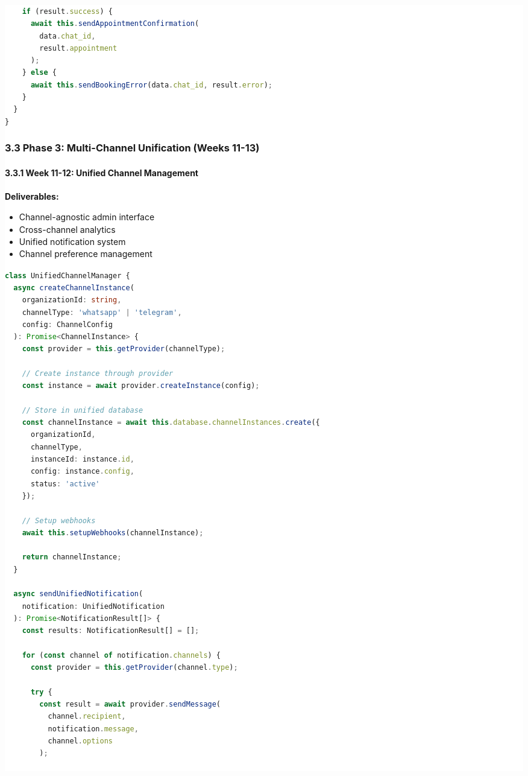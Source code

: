 ```typescript
    if (result.success) {
      await this.sendAppointmentConfirmation(
        data.chat_id,
        result.appointment
      );
    } else {
      await this.sendBookingError(data.chat_id, result.error);
    }
  }
}
```

### 3.3 Phase 3: Multi-Channel Unification (Weeks 11-13)

#### 3.3.1 Week 11-12: Unified Channel Management
**Deliverables:**
- Channel-agnostic admin interface
- Cross-channel analytics
- Unified notification system
- Channel preference management

```typescript
class UnifiedChannelManager {
  async createChannelInstance(
    organizationId: string,
    channelType: 'whatsapp' | 'telegram',
    config: ChannelConfig
  ): Promise<ChannelInstance> {
    const provider = this.getProvider(channelType);
    
    // Create instance through provider
    const instance = await provider.createInstance(config);
    
    // Store in unified database
    const channelInstance = await this.database.channelInstances.create({
      organizationId,
      channelType,
      instanceId: instance.id,
      config: instance.config,
      status: 'active'
    });
    
    // Setup webhooks
    await this.setupWebhooks(channelInstance);
    
    return channelInstance;
  }

  async sendUnifiedNotification(
    notification: UnifiedNotification
  ): Promise<NotificationResult[]> {
    const results: NotificationResult[] = [];
    
    for (const channel of notification.channels) {
      const provider = this.getProvider(channel.type);
      
      try {
        const result = await provider.sendMessage(
          channel.recipient,
          notification.message,
          channel.options
        );
        
```